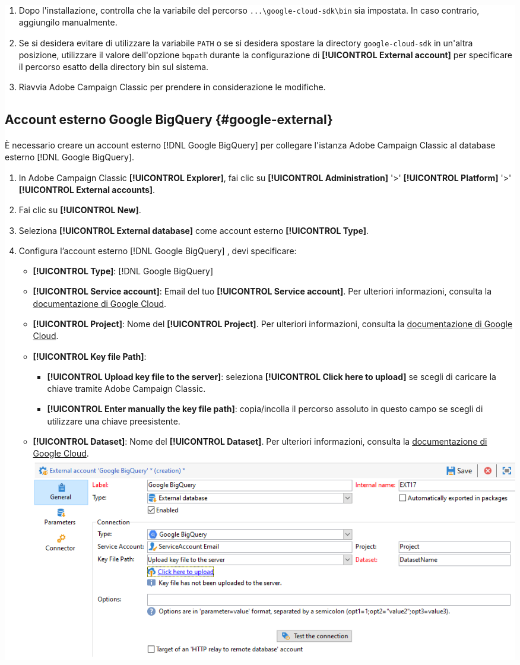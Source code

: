 1. Dopo l&#39;installazione, controlla che la variabile del percorso `...\google-cloud-sdk\bin` sia impostata. In caso contrario, aggiungilo manualmente.

1. Se si desidera evitare di utilizzare la variabile `PATH` o se si desidera spostare la directory `google-cloud-sdk` in un&#39;altra posizione, utilizzare il valore dell&#39;opzione `bqpath` durante la configurazione di **[!UICONTROL External account]** per specificare il percorso esatto della directory bin sul sistema.

1. Riavvia Adobe Campaign Classic per prendere in considerazione le modifiche.

## Account esterno Google BigQuery {#google-external}

È necessario creare un account esterno [!DNL Google BigQuery] per collegare l&#39;istanza Adobe Campaign Classic al database esterno [!DNL Google BigQuery].

1. In Adobe Campaign Classic **[!UICONTROL Explorer]**, fai clic su **[!UICONTROL Administration]** &#39;>&#39; **[!UICONTROL Platform]** &#39;>&#39; **[!UICONTROL External accounts]**.

1. Fai clic su **[!UICONTROL New]**.

1. Seleziona **[!UICONTROL External database]** come account esterno **[!UICONTROL Type]**.

1. Configura l’account esterno [!DNL Google BigQuery] , devi specificare:

   * **[!UICONTROL Type]**: [!DNL Google BigQuery]

   * **[!UICONTROL Service account]**: Email del tuo  **[!UICONTROL Service account]**. Per ulteriori informazioni, consulta la [documentazione di Google Cloud](https://cloud.google.com/iam/docs/creating-managing-service-accounts).

   * **[!UICONTROL Project]**: Nome del  **[!UICONTROL Project]**. Per ulteriori informazioni, consulta la [documentazione di Google Cloud](https://cloud.google.com/resource-manager/docs/creating-managing-projects).

   * **[!UICONTROL Key file Path]**:
      * **[!UICONTROL Upload key file to the server]**: seleziona  **[!UICONTROL Click here to upload]** se scegli di caricare la chiave tramite Adobe Campaign Classic.

      * **[!UICONTROL Enter manually the key file path]**: copia/incolla il percorso assoluto in questo campo se scegli di utilizzare una chiave preesistente.
   * **[!UICONTROL Dataset]**: Nome del  **[!UICONTROL Dataset]**. Per ulteriori informazioni, consulta la [documentazione di Google Cloud](https://cloud.google.com/bigquery/docs/datasets-intro).
   ![](assets/google-big-query.png)
